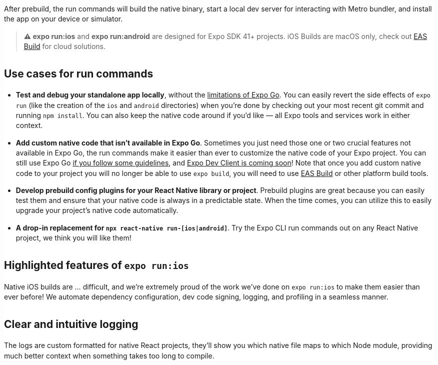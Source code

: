 After prebuild, the run commands will build the native binary, start a local dev server for interacting with Metro bundler, and install the app on your device or simulator.
> **⚠️ expo run:ios** and **expo run:android** are designed for Expo SDK 41+ projects. iOS Builds are macOS only, check out [EAS Build](https://docs.expo.io/build/introduction/) for cloud solutions.

## Use cases for run commands

* **Test and debug your standalone app locally**, without the [limitations of Expo Go](https://docs.expo.io/introduction/why-not-expo/#limitations-of-the-managed-workflow). You can easily revert the side effects of `expo run` (like the creation of the `ios` and `android` directories) when you’re done by checking out your most recent git commit and running `npm install`. You can also keep the native code around if you’d like — all Expo tools and services work in either context.

* **Add custom native code that isn’t available in Expo Go**. Sometimes you just need those one or two crucial features not available in Expo Go, the run commands make it easier than ever to customize the native code of your Expo project. You can still use Expo Go [if you follow some guidelines](https://docs.expo.io/bare/using-expo-client/), and [Expo Dev Client is coming soon](https://blog.expo.io/expo-managed-workflow-in-2021-d1c9b68aa10)! Note that once you add custom native code to your project you will no longer be able to use `expo build`, you will need to use [EAS Build](https://docs.expo.io/build/introduction/) or other platform build tools.

* **Develop prebuild config plugins for your React Native library or project**. Prebuild plugins are great because you can easily test them and ensure that your native code is always in a predictable state. When the time comes, you can utilize this to easily upgrade your project’s native code automatically.

* **A drop-in replacement for `npx react-native run-[ios|android]`**. Try the Expo CLI run commands out on any React Native project, we think you will like them!

## Highlighted features of `expo run:ios`

Native iOS builds are … difficult, and we’re extremely proud of the work we’ve done on `expo run:ios` to make them easier than ever before! We automate dependency configuration, dev code signing, logging, and profiling in a seamless manner.

## Clear and intuitive logging

The logs are custom formatted for native React projects, they’ll show you which native file maps to which Node module, providing much better context when something takes too long to compile.
